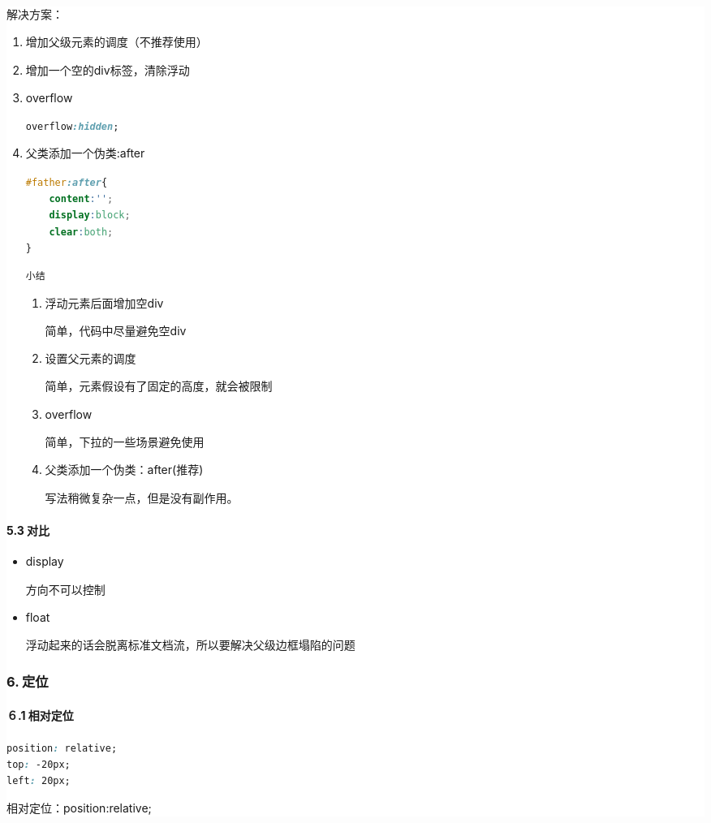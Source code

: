    解决方案：

   1. 增加父级元素的调度（不推荐使用）

   2. 增加一个空的div标签，清除浮动

   3. overflow

      ```css
      overflow:hidden;
      ```

   4. 父类添加一个伪类:after

      ```css
      #father:after{
          content:'';
          display:block;
          clear:both;
      }
      ```

      `小结`

      1. 浮动元素后面增加空div

         简单，代码中尽量避免空div

      2. 设置父元素的调度

         简单，元素假设有了固定的高度，就会被限制

      3. overflow

         简单，下拉的一些场景避免使用

      4. 父类添加一个伪类：after(推荐)

         写法稍微复杂一点，但是没有副作用。

#### 5.3 对比

- display

  方向不可以控制

- float

  浮动起来的话会脱离标准文档流，所以要解决父级边框塌陷的问题

### 6. 定位

#### ６.1 相对定位

```css
position: relative;
top: -20px;
left: 20px;
```

相对定位：position:relative;

